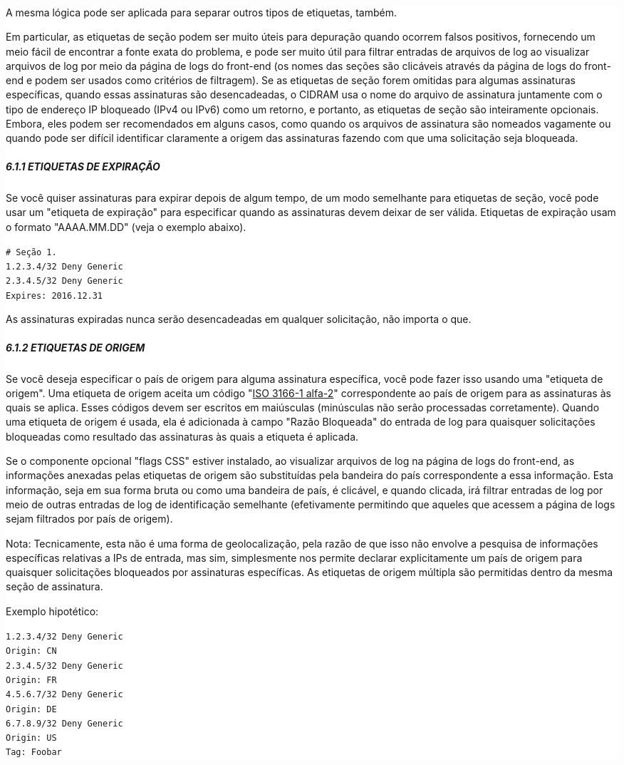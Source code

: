 A mesma lógica pode ser aplicada para separar outros tipos de etiquetas, também.

Em particular, as etiquetas de seção podem ser muito úteis para depuração quando ocorrem falsos positivos, fornecendo um meio fácil de encontrar a fonte exata do problema, e pode ser muito útil para filtrar entradas de arquivos de log ao visualizar arquivos de log por meio da página de logs do front-end (os nomes das seções são clicáveis através da página de logs do front-end e podem ser usados como critérios de filtragem). Se as etiquetas de seção forem omitidas para algumas assinaturas específicas, quando essas assinaturas são desencadeadas, o CIDRAM usa o nome do arquivo de assinatura juntamente com o tipo de endereço IP bloqueado (IPv4 ou IPv6) como um retorno, e portanto, as etiquetas de seção são inteiramente opcionais. Embora, eles podem ser recomendados em alguns casos, como quando os arquivos de assinatura são nomeados vagamente ou quando pode ser difícil identificar claramente a origem das assinaturas fazendo com que uma solicitação seja bloqueada.

##### 6.1.1 ETIQUETAS DE EXPIRAÇÃO

Se você quiser assinaturas para expirar depois de algum tempo, de um modo semelhante para etiquetas de seção, você pode usar um "etiqueta de expiração" para especificar quando as assinaturas devem deixar de ser válida. Etiquetas de expiração usam o formato "AAAA.MM.DD" (veja o exemplo abaixo).

```
# Seção 1.
1.2.3.4/32 Deny Generic
2.3.4.5/32 Deny Generic
Expires: 2016.12.31
```

As assinaturas expiradas nunca serão desencadeadas em qualquer solicitação, não importa o que.

##### 6.1.2 ETIQUETAS DE ORIGEM

Se você deseja especificar o país de origem para alguma assinatura específica, você pode fazer isso usando uma "etiqueta de origem". Uma etiqueta de origem aceita um código "[ISO 3166-1 alfa-2](https://pt.wikipedia.org/wiki/ISO_3166-1_alfa-2)" correspondente ao país de origem para as assinaturas às quais se aplica. Esses códigos devem ser escritos em maiúsculas (minúsculas não serão processadas corretamente). Quando uma etiqueta de origem é usada, ela é adicionada à campo "Razão Bloqueada" do entrada de log para quaisquer solicitações bloqueadas como resultado das assinaturas às quais a etiqueta é aplicada.

Se o componente opcional "flags CSS" estiver instalado, ao visualizar arquivos de log na página de logs do front-end, as informações anexadas pelas etiquetas de origem são substituídas pela bandeira do país correspondente a essa informação. Esta informação, seja em sua forma bruta ou como uma bandeira de país, é clicável, e quando clicada, irá filtrar entradas de log por meio de outras entradas de log de identificação semelhante (efetivamente permitindo que aqueles que acessem a página de logs sejam filtrados por país de origem).

Nota: Tecnicamente, esta não é uma forma de geolocalização, pela razão de que isso não envolve a pesquisa de informações específicas relativas a IPs de entrada, mas sim, simplesmente nos permite declarar explicitamente um país de origem para quaisquer solicitações bloqueados por assinaturas específicas. As etiquetas de origem múltipla são permitidas dentro da mesma seção de assinatura.

Exemplo hipotético:

```
1.2.3.4/32 Deny Generic
Origin: CN
2.3.4.5/32 Deny Generic
Origin: FR
4.5.6.7/32 Deny Generic
Origin: DE
6.7.8.9/32 Deny Generic
Origin: US
Tag: Foobar
```
